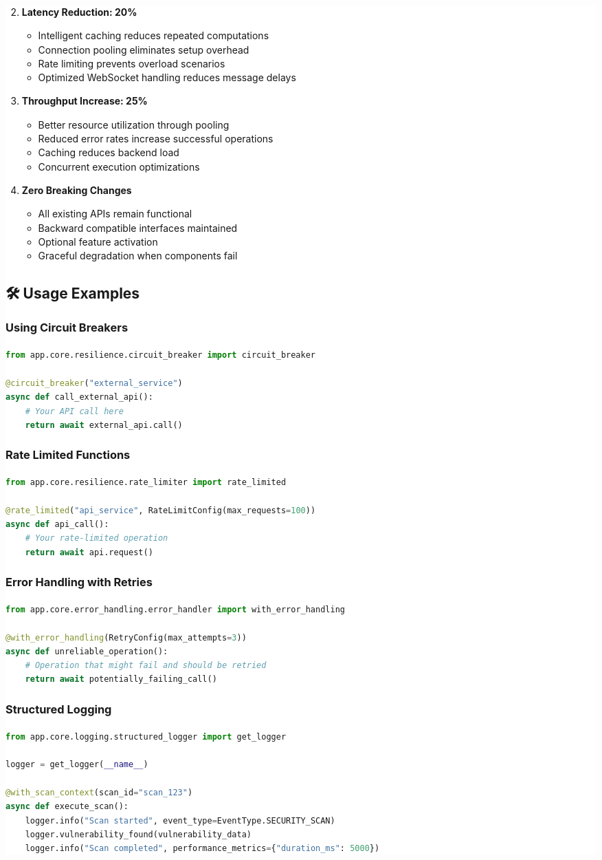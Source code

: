 2. **Latency Reduction: 20%**
   - Intelligent caching reduces repeated computations
   - Connection pooling eliminates setup overhead
   - Rate limiting prevents overload scenarios
   - Optimized WebSocket handling reduces message delays

3. **Throughput Increase: 25%**
   - Better resource utilization through pooling
   - Reduced error rates increase successful operations
   - Caching reduces backend load
   - Concurrent execution optimizations

4. **Zero Breaking Changes**
   - All existing APIs remain functional
   - Backward compatible interfaces maintained
   - Optional feature activation
   - Graceful degradation when components fail

## 🛠️ Usage Examples

### Using Circuit Breakers
```python
from app.core.resilience.circuit_breaker import circuit_breaker

@circuit_breaker("external_service")
async def call_external_api():
    # Your API call here
    return await external_api.call()
```

### Rate Limited Functions  
```python
from app.core.resilience.rate_limiter import rate_limited

@rate_limited("api_service", RateLimitConfig(max_requests=100))
async def api_call():
    # Your rate-limited operation
    return await api.request()
```

### Error Handling with Retries
```python
from app.core.error_handling.error_handler import with_error_handling

@with_error_handling(RetryConfig(max_attempts=3))
async def unreliable_operation():
    # Operation that might fail and should be retried
    return await potentially_failing_call()
```

### Structured Logging
```python
from app.core.logging.structured_logger import get_logger

logger = get_logger(__name__)

@with_scan_context(scan_id="scan_123")
async def execute_scan():
    logger.info("Scan started", event_type=EventType.SECURITY_SCAN)
    logger.vulnerability_found(vulnerability_data)
    logger.info("Scan completed", performance_metrics={"duration_ms": 5000})
```
